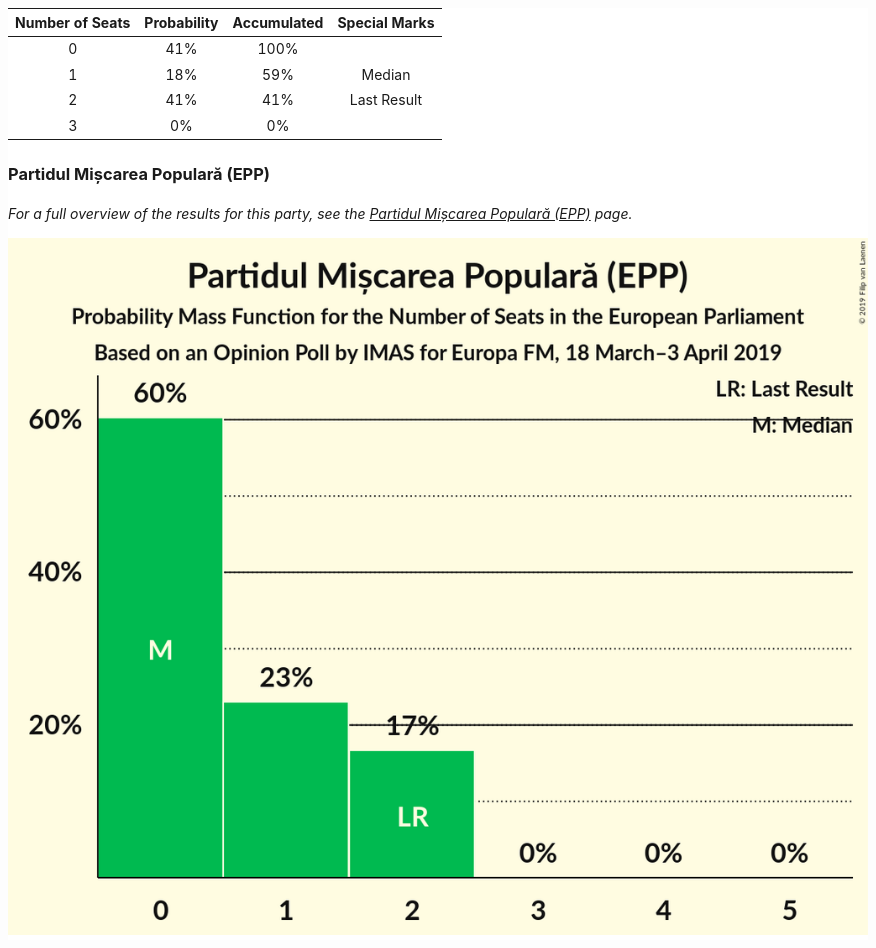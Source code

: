 | Number of Seats | Probability | Accumulated | Special Marks |
|:---------------:|:-----------:|:-----------:|:-------------:|
| 0 | 41% | 100% |  |
| 1 | 18% | 59% | Median |
| 2 | 41% | 41% | Last Result |
| 3 | 0% | 0% |  |

### Partidul Mișcarea Populară (EPP)

*For a full overview of the results for this party, see the [Partidul Mișcarea Populară (EPP)](party-partidulmișcareapopularăepp.html) page.*

![Graph with seats probability mass function not yet produced](2019-04-03-IMAS-seats-pmf-partidulmișcareapopularăepp.png "Seats Probability Mass Function")
